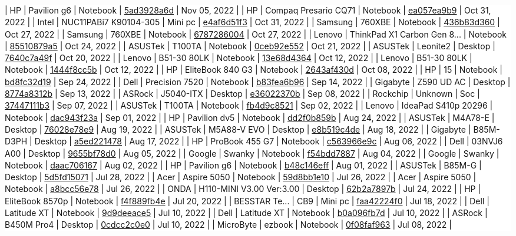 | HP            | Pavilion g6                 | Notebook    | [5ad3928a6d](https://linux-hardware.org/?probe=5ad3928a6d) | Nov 05, 2022 |
| HP            | Compaq Presario CQ71        | Notebook    | [ea057ea9b9](https://linux-hardware.org/?probe=ea057ea9b9) | Oct 31, 2022 |
| Intel         | NUC11PABi7 K90104-305       | Mini pc     | [e4af6d51f3](https://linux-hardware.org/?probe=e4af6d51f3) | Oct 31, 2022 |
| Samsung       | 760XBE                      | Notebook    | [436b83d360](https://linux-hardware.org/?probe=436b83d360) | Oct 27, 2022 |
| Samsung       | 760XBE                      | Notebook    | [6787286004](https://linux-hardware.org/?probe=6787286004) | Oct 27, 2022 |
| Lenovo        | ThinkPad X1 Carbon Gen 8... | Notebook    | [85510879a5](https://linux-hardware.org/?probe=85510879a5) | Oct 24, 2022 |
| ASUSTek       | T100TA                      | Notebook    | [0ceb92e552](https://linux-hardware.org/?probe=0ceb92e552) | Oct 21, 2022 |
| ASUSTek       | Leonite2                    | Desktop     | [7640c7a49f](https://linux-hardware.org/?probe=7640c7a49f) | Oct 20, 2022 |
| Lenovo        | B51-30 80LK                 | Notebook    | [13e68d4364](https://linux-hardware.org/?probe=13e68d4364) | Oct 12, 2022 |
| Lenovo        | B51-30 80LK                 | Notebook    | [1444f8cc5b](https://linux-hardware.org/?probe=1444f8cc5b) | Oct 12, 2022 |
| HP            | EliteBook 840 G3            | Notebook    | [2643af430d](https://linux-hardware.org/?probe=2643af430d) | Oct 08, 2022 |
| HP            | 15                          | Notebook    | [bd8fc32d19](https://linux-hardware.org/?probe=bd8fc32d19) | Sep 24, 2022 |
| Dell          | Precision 7520              | Notebook    | [b83fea6b96](https://linux-hardware.org/?probe=b83fea6b96) | Sep 14, 2022 |
| Gigabyte      | Z590 UD AC                  | Desktop     | [8774a8312b](https://linux-hardware.org/?probe=8774a8312b) | Sep 13, 2022 |
| ASRock        | J5040-ITX                   | Desktop     | [e36022370b](https://linux-hardware.org/?probe=e36022370b) | Sep 08, 2022 |
| Rockchip      | Unknown                     | Soc         | [37447111b3](https://linux-hardware.org/?probe=37447111b3) | Sep 07, 2022 |
| ASUSTek       | T100TA                      | Notebook    | [fb4d9c8521](https://linux-hardware.org/?probe=fb4d9c8521) | Sep 02, 2022 |
| Lenovo        | IdeaPad S410p 20296         | Notebook    | [dac943f23a](https://linux-hardware.org/?probe=dac943f23a) | Sep 01, 2022 |
| HP            | Pavilion dv5                | Notebook    | [dd2f0b859b](https://linux-hardware.org/?probe=dd2f0b859b) | Aug 24, 2022 |
| ASUSTek       | M4A78-E                     | Desktop     | [76028e78e9](https://linux-hardware.org/?probe=76028e78e9) | Aug 19, 2022 |
| ASUSTek       | M5A88-V EVO                 | Desktop     | [e8b519c4de](https://linux-hardware.org/?probe=e8b519c4de) | Aug 18, 2022 |
| Gigabyte      | B85M-D3PH                   | Desktop     | [a5ed221478](https://linux-hardware.org/?probe=a5ed221478) | Aug 17, 2022 |
| HP            | ProBook 455 G7              | Notebook    | [c563966e9c](https://linux-hardware.org/?probe=c563966e9c) | Aug 06, 2022 |
| Dell          | 03NVJ6 A00                  | Desktop     | [9655bf78d0](https://linux-hardware.org/?probe=9655bf78d0) | Aug 05, 2022 |
| Google        | Swanky                      | Notebook    | [f54bdd7887](https://linux-hardware.org/?probe=f54bdd7887) | Aug 04, 2022 |
| Google        | Swanky                      | Notebook    | [daac706167](https://linux-hardware.org/?probe=daac706167) | Aug 02, 2022 |
| HP            | Pavilion g6                 | Notebook    | [b48c146eff](https://linux-hardware.org/?probe=b48c146eff) | Aug 01, 2022 |
| ASUSTek       | B85M-G                      | Desktop     | [5d5fd15071](https://linux-hardware.org/?probe=5d5fd15071) | Jul 28, 2022 |
| Acer          | Aspire 5050                 | Notebook    | [59d8bb1e10](https://linux-hardware.org/?probe=59d8bb1e10) | Jul 26, 2022 |
| Acer          | Aspire 5050                 | Notebook    | [a8bcc56e78](https://linux-hardware.org/?probe=a8bcc56e78) | Jul 26, 2022 |
| ONDA          | H110-MINI V3.00 Ver:3.00    | Desktop     | [62b2a7897b](https://linux-hardware.org/?probe=62b2a7897b) | Jul 24, 2022 |
| HP            | EliteBook 8570p             | Notebook    | [f4f889fb4e](https://linux-hardware.org/?probe=f4f889fb4e) | Jul 20, 2022 |
| BESSTAR Te... | CB9                         | Mini pc     | [faa42224f0](https://linux-hardware.org/?probe=faa42224f0) | Jul 18, 2022 |
| Dell          | Latitude XT                 | Notebook    | [9d9deeace5](https://linux-hardware.org/?probe=9d9deeace5) | Jul 10, 2022 |
| Dell          | Latitude XT                 | Notebook    | [b0a096fb7d](https://linux-hardware.org/?probe=b0a096fb7d) | Jul 10, 2022 |
| ASRock        | B450M Pro4                  | Desktop     | [0cdcc2c0e0](https://linux-hardware.org/?probe=0cdcc2c0e0) | Jul 10, 2022 |
| MicroByte     | ezbook                      | Notebook    | [0f08faf963](https://linux-hardware.org/?probe=0f08faf963) | Jul 08, 2022 |